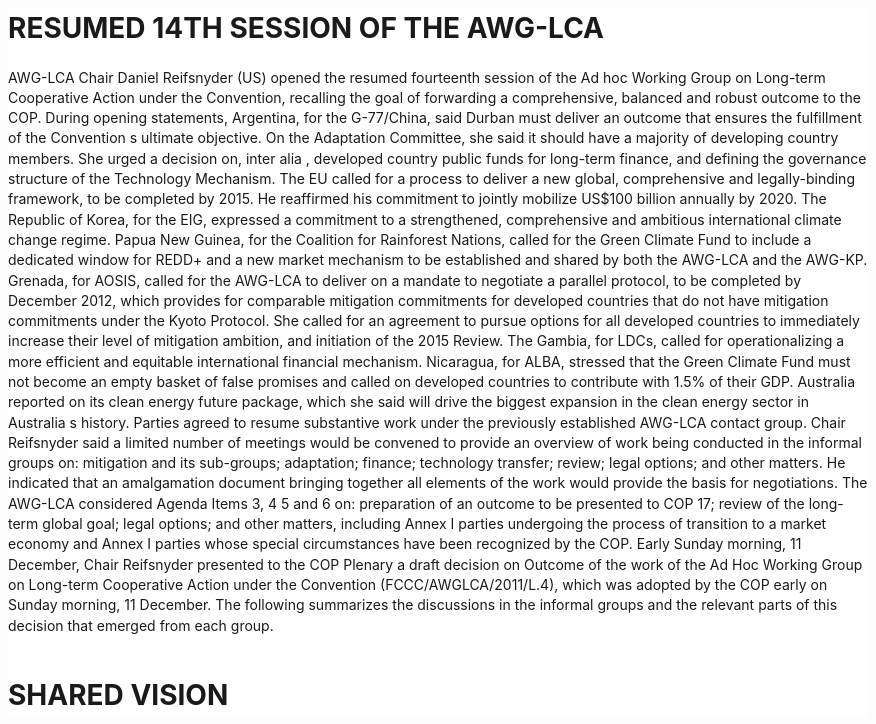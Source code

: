 # RESUMED 14TH SESSION OF THE AWG-LCA

AWG-LCA Chair Daniel Reifsnyder (US) opened the resumed fourteenth session of the Ad hoc Working Group on Long-term Cooperative Action under the Convention, recalling the goal of forwarding a comprehensive, balanced and robust outcome to the COP. During opening statements, Argentina, for the G-77/China, said Durban must deliver an outcome that ensures the fulfillment of the Convention s ultimate objective. On the Adaptation Committee, she said it should have a majority of developing country members. She urged a decision on, inter alia , developed country public funds for long-term finance, and defining the governance structure of the Technology Mechanism. The EU called for a process to deliver a new global, comprehensive and legally-binding framework, to be completed by 2015. He reaffirmed his commitment to jointly mobilize US$100 billion annually by 2020. The Republic of Korea, for the EIG, expressed a commitment to a strengthened, comprehensive and ambitious international climate change regime. Papua New Guinea, for the Coalition for Rainforest Nations, called for the Green Climate Fund to include a dedicated window for REDD+ and a new market mechanism to be established and shared by both the AWG-LCA and the AWG-KP. Grenada, for AOSIS, called for the AWG-LCA to deliver on a mandate to negotiate a parallel protocol, to be completed by December 2012, which provides for comparable mitigation commitments for developed countries that do not have mitigation commitments under the Kyoto Protocol. She called for an agreement to pursue options for all developed countries to immediately increase their level of mitigation ambition, and initiation of the 2015 Review. The Gambia, for LDCs, called for operationalizing a more efficient and equitable international financial mechanism. Nicaragua, for ALBA, stressed that the Green Climate Fund must not become an empty basket of false promises and called on developed countries to contribute with 1.5% of their GDP. Australia reported on its clean energy future package, which she said will drive the biggest expansion in the clean energy sector in Australia s history. Parties agreed to resume substantive work under the previously established AWG-LCA contact group. Chair Reifsnyder said a limited number of meetings would be convened to provide an overview of work being conducted in the informal groups on: mitigation and its sub-groups; adaptation; finance; technology transfer; review; legal options; and other matters. He indicated that an amalgamation document bringing together all elements of the work would provide the basis for negotiations. The AWG-LCA considered Agenda Items 3, 4 5 and 6 on: preparation of an outcome to be presented to COP 17; review of the long-term global goal; legal options; and other matters, including Annex I parties undergoing the process of transition to a market economy and Annex I parties whose special circumstances have been recognized by the COP. Early Sunday morning, 11 December, Chair Reifsnyder presented to the COP Plenary a draft decision on Outcome of the work of the Ad Hoc Working Group on Long-term Cooperative Action under the Convention (FCCC/AWGLCA/2011/L.4), which was adopted by the COP early on Sunday morning, 11 December. The following summarizes the discussions in the informal groups and the relevant parts of this decision that emerged from each group.

# SHARED VISION
